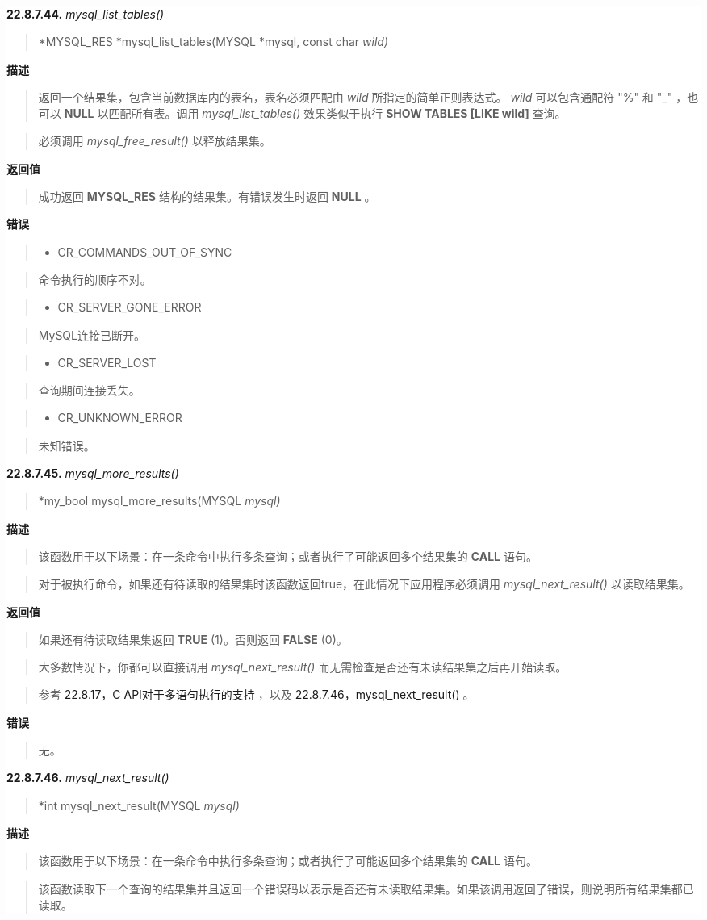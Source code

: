 **22.8.7.44.**  *mysql_list_tables()*

> *MYSQL_RES *mysql_list_tables(MYSQL *mysql, const char *wild)*

**描述**

> 返回一个结果集，包含当前数据库内的表名，表名必须匹配由 *wild* 所指定的简单正则表达式。 *wild* 可以包含通配符 "%" 和 "\_" ，也可以 **NULL** 以匹配所有表。调用 *mysql_list_tables()* 效果类似于执行 **SHOW TABLES [LIKE wild]** 查询。

> 必须调用 *mysql_free_result()* 以释放结果集。

**返回值**

> 成功返回 **MYSQL_RES** 结构的结果集。有错误发生时返回 **NULL** 。

**错误**

> * CR_COMMANDS_OUT_OF_SYNC
	
> 	命令执行的顺序不对。

> * CR_SERVER_GONE_ERROR

> 	MySQL连接已断开。
	
> * CR_SERVER_LOST
	
> 	查询期间连接丢失。
	
> * CR_UNKNOWN_ERROR

> 	未知错误。

**22.8.7.45.**  *mysql_more_results()*

> *my_bool mysql_more_results(MYSQL *mysql)*

**描述**

> 该函数用于以下场景：在一条命令中执行多条查询；或者执行了可能返回多个结果集的 **CALL** 语句。

> 对于被执行命令，如果还有待读取的结果集时该函数返回true，在此情况下应用程序必须调用 *mysql_next_result()* 以读取结果集。

**返回值**

> 如果还有待读取结果集返回 **TRUE** (1)。否则返回 **FALSE** (0)。

> 大多数情况下，你都可以直接调用 *mysql_next_result()* 而无需检查是否还有未读结果集之后再开始读取。

> 参考 [22.8.17，C API对于多语句执行的支持]() ，以及 [22.8.7.46，mysql_next_result()]() 。

**错误**

> 无。

**22.8.7.46.**  *mysql_next_result()*

> *int mysql_next_result(MYSQL *mysql)*

**描述**

> 该函数用于以下场景：在一条命令中执行多条查询；或者执行了可能返回多个结果集的 **CALL** 语句。

> 该函数读取下一个查询的结果集并且返回一个错误码以表示是否还有未读取结果集。如果该调用返回了错误，则说明所有结果集都已读取。
